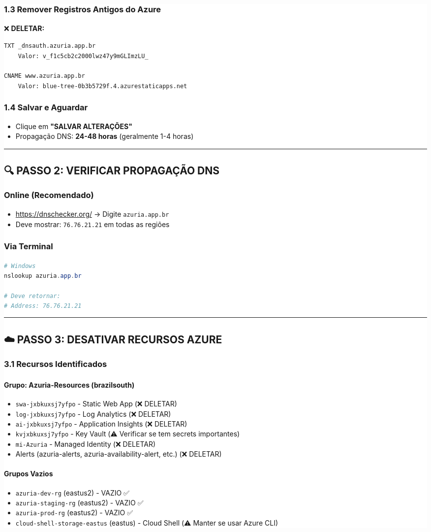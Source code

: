 ### **1.3 Remover Registros Antigos do Azure**

❌ **DELETAR:**
```
TXT _dnsauth.azuria.app.br
    Valor: v_f1c5cb2c2000lwz47y9mGLImzLU_

CNAME www.azuria.app.br
    Valor: blue-tree-0b3b5729f.4.azurestaticapps.net
```

### **1.4 Salvar e Aguardar**
- Clique em **"SALVAR ALTERAÇÕES"**
- Propagação DNS: **24-48 horas** (geralmente 1-4 horas)

---

## 🔍 **PASSO 2: VERIFICAR PROPAGAÇÃO DNS**

### **Online (Recomendado)**
- https://dnschecker.org/ → Digite `azuria.app.br`
- Deve mostrar: `76.76.21.21` em todas as regiões

### **Via Terminal**
```powershell
# Windows
nslookup azuria.app.br

# Deve retornar:
# Address: 76.76.21.21
```

---

## ☁️ **PASSO 3: DESATIVAR RECURSOS AZURE**

### **3.1 Recursos Identificados**

#### **Grupo: Azuria-Resources** (brazilsouth)
- `swa-jxbkuxsj7yfpo` - Static Web App (❌ DELETAR)
- `log-jxbkuxsj7yfpo` - Log Analytics (❌ DELETAR)
- `ai-jxbkuxsj7yfpo` - Application Insights (❌ DELETAR)
- `kvjxbkuxsj7yfpo` - Key Vault (⚠️ Verificar se tem secrets importantes)
- `mi-Azuria` - Managed Identity (❌ DELETAR)
- Alerts (azuria-alerts, azuria-availability-alert, etc.) (❌ DELETAR)

#### **Grupos Vazios**
- `azuria-dev-rg` (eastus2) - VAZIO ✅
- `azuria-staging-rg` (eastus2) - VAZIO ✅
- `azuria-prod-rg` (eastus2) - VAZIO ✅
- `cloud-shell-storage-eastus` (eastus) - Cloud Shell (⚠️ Manter se usar Azure CLI)
